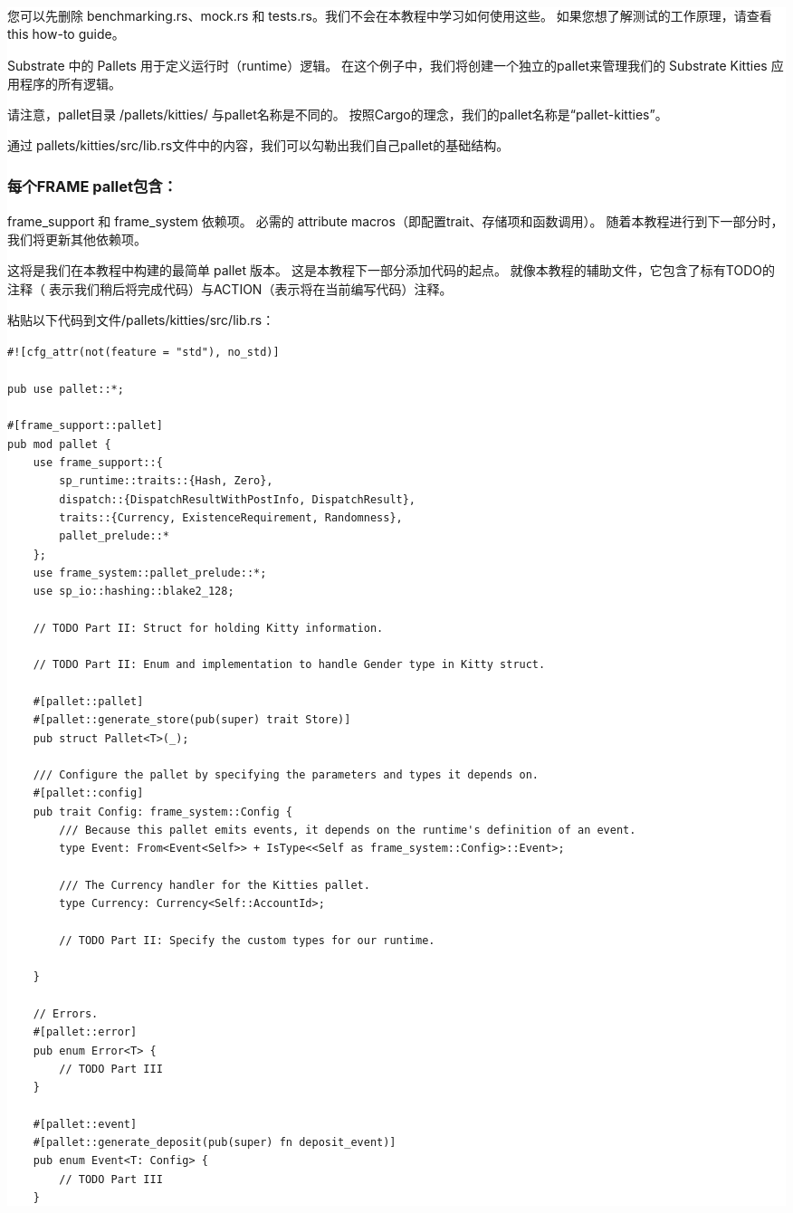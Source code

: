 您可以先删除 benchmarking.rs、mock.rs 和 tests.rs。我们不会在本教程中学习如何使用这些。 如果您想了解测试的工作原理，请查看 this how-to guide。

Substrate 中的 Pallets 用于定义运行时（runtime）逻辑。 在这个例子中，我们将创建一个独立的pallet来管理我们的 Substrate Kitties 应用程序的所有逻辑。

请注意，pallet目录 /pallets/kitties/ 与pallet名称是不同的。 按照Cargo的理念，我们的pallet名称是“pallet-kitties”。

通过 pallets/kitties/src/lib.rs文件中的内容，我们可以勾勒出我们自己pallet的基础结构。

### 每个FRAME pallet包含：

frame_support 和 frame_system 依赖项。
必需的 attribute macros（即配置trait、存储项和函数调用）。
随着本教程进行到下一部分时，我们将更新其他依赖项。

这将是我们在本教程中构建的最简单 pallet 版本。 这是本教程下一部分添加代码的起点。 就像本教程的辅助文件，它包含了标有TODO的注释（ 表示我们稍后将完成代码）与ACTION（表示将在当前编写代码）注释。

粘贴以下代码到文件/pallets/kitties/src/lib.rs：

```
#![cfg_attr(not(feature = "std"), no_std)]

pub use pallet::*;

#[frame_support::pallet]
pub mod pallet {
	use frame_support::{
		sp_runtime::traits::{Hash, Zero},
		dispatch::{DispatchResultWithPostInfo, DispatchResult},
		traits::{Currency, ExistenceRequirement, Randomness},
		pallet_prelude::*
	};
	use frame_system::pallet_prelude::*;
	use sp_io::hashing::blake2_128;

	// TODO Part II: Struct for holding Kitty information.

	// TODO Part II: Enum and implementation to handle Gender type in Kitty struct.

	#[pallet::pallet]
	#[pallet::generate_store(pub(super) trait Store)]
	pub struct Pallet<T>(_);

	/// Configure the pallet by specifying the parameters and types it depends on.
	#[pallet::config]
	pub trait Config: frame_system::Config {
		/// Because this pallet emits events, it depends on the runtime's definition of an event.
		type Event: From<Event<Self>> + IsType<<Self as frame_system::Config>::Event>;

		/// The Currency handler for the Kitties pallet.
		type Currency: Currency<Self::AccountId>;

		// TODO Part II: Specify the custom types for our runtime.

	}

	// Errors.
	#[pallet::error]
	pub enum Error<T> {
		// TODO Part III
	}

	#[pallet::event]
	#[pallet::generate_deposit(pub(super) fn deposit_event)]
	pub enum Event<T: Config> {
		// TODO Part III
	}
```